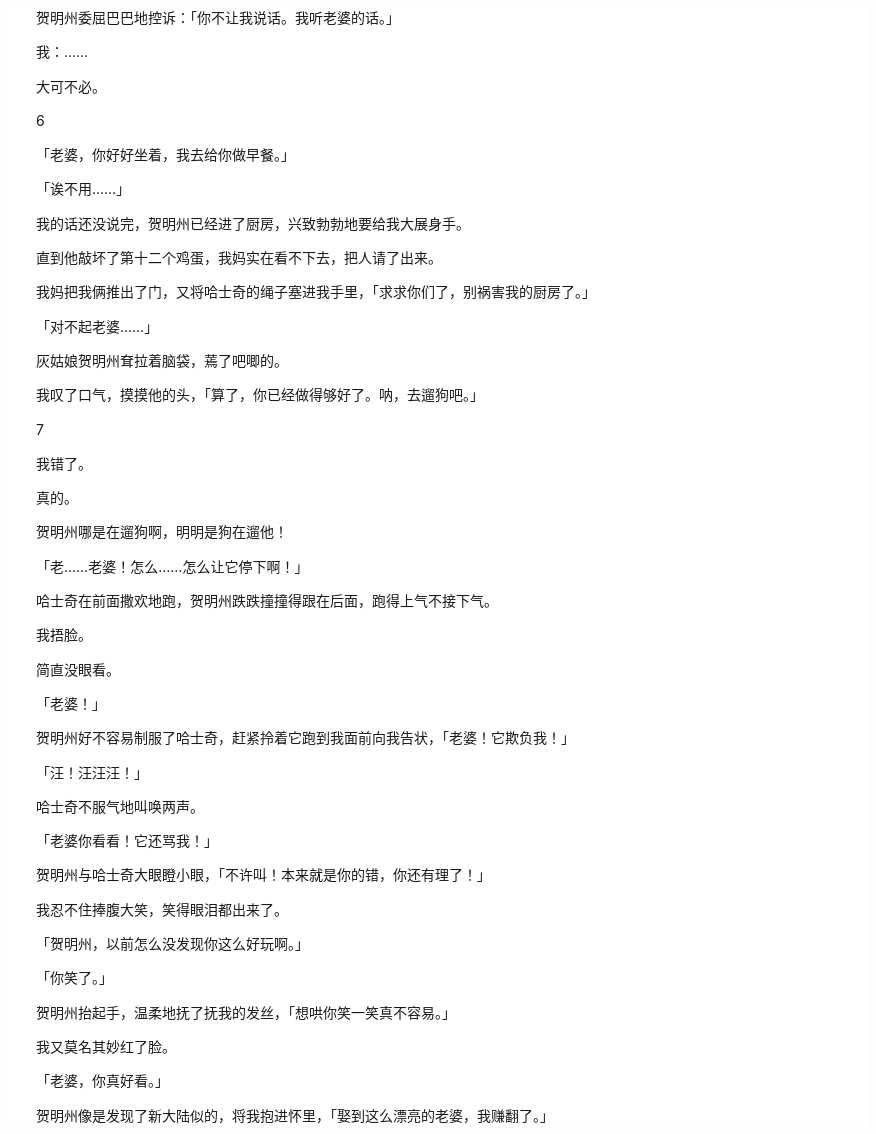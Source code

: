 &emsp;&emsp;贺明州委屈巴巴地控诉：「你不让我说话。我听老婆的话。」  
  
&emsp;&emsp;我：……  
  
&emsp;&emsp;大可不必。  
  
&emsp;&emsp;6  
  
&emsp;&emsp;「老婆，你好好坐着，我去给你做早餐。」  
  
&emsp;&emsp;「诶不用……」  
  
&emsp;&emsp;我的话还没说完，贺明州已经进了厨房，兴致勃勃地要给我大展身手。  
  
&emsp;&emsp;直到他敲坏了第十二个鸡蛋，我妈实在看不下去，把人请了出来。  
  
&emsp;&emsp;我妈把我俩推出了门，又将哈士奇的绳子塞进我手里，「求求你们了，别祸害我的厨房了。」  
  
&emsp;&emsp;「对不起老婆……」  
  
&emsp;&emsp;灰姑娘贺明州耷拉着脑袋，蔫了吧唧的。  
  
&emsp;&emsp;我叹了口气，摸摸他的头，「算了，你已经做得够好了。呐，去遛狗吧。」  
  
&emsp;&emsp;7  
  
&emsp;&emsp;我错了。  
  
&emsp;&emsp;真的。  
  
&emsp;&emsp;贺明州哪是在遛狗啊，明明是狗在遛他！  
  
&emsp;&emsp;「老……老婆！怎么……怎么让它停下啊！」  
  
&emsp;&emsp;哈士奇在前面撒欢地跑，贺明州跌跌撞撞得跟在后面，跑得上气不接下气。  
  
&emsp;&emsp;我捂脸。  
  
&emsp;&emsp;简直没眼看。  
  
&emsp;&emsp;「老婆！」  
  
&emsp;&emsp;贺明州好不容易制服了哈士奇，赶紧拎着它跑到我面前向我告状，「老婆！它欺负我！」  
  
&emsp;&emsp;「汪！汪汪汪！」  
  
&emsp;&emsp;哈士奇不服气地叫唤两声。  
  
&emsp;&emsp;「老婆你看看！它还骂我！」  
  
&emsp;&emsp;贺明州与哈士奇大眼瞪小眼，「不许叫！本来就是你的错，你还有理了！」  
  
&emsp;&emsp;我忍不住捧腹大笑，笑得眼泪都出来了。  
  
&emsp;&emsp;「贺明州，以前怎么没发现你这么好玩啊。」  
  
&emsp;&emsp;「你笑了。」  
  
&emsp;&emsp;贺明州抬起手，温柔地抚了抚我的发丝，「想哄你笑一笑真不容易。」  
  
&emsp;&emsp;我又莫名其妙红了脸。  
  
&emsp;&emsp;「老婆，你真好看。」  
  
&emsp;&emsp;贺明州像是发现了新大陆似的，将我抱进怀里，「娶到这么漂亮的老婆，我赚翻了。」  
  